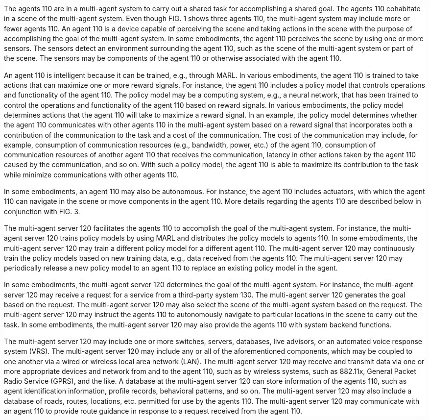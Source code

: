 The agents 110 are in a multi-agent system to carry out a shared task for accomplishing a shared goal. The agents 110 cohabitate in a scene of the multi-agent system. Even though FIG. 1 shows three agents 110, the multi-agent system may include more or fewer agents 110. An agent 110 is a device capable of perceiving the scene and taking actions in the scene with the purpose of accomplishing the goal of the multi-agent system. In some embodiments, the agent 110 perceives the scene by using one or more sensors. The sensors detect an environment surrounding the agent 110, such as the scene of the multi-agent system or part of the scene. The sensors may be components of the agent 110 or otherwise associated with the agent 110.

An agent 110 is intelligent because it can be trained, e.g., through MARL. In various embodiments, the agent 110 is trained to take actions that can maximize one or more reward signals. For instance, the agent 110 includes a policy model that controls operations and functionality of the agent 110. The policy model may be a computing system, e.g., a neural network, that has been trained to control the operations and functionality of the agent 110 based on reward signals. In various embodiments, the policy model determines actions that the agent 110 will take to maximize a reward signal. In an example, the policy model determines whether the agent 110 communicates with other agents 110 in the multi-agent system based on a reward signal that incorporates both a contribution of the communication to the task and a cost of the communication. The cost of the communication may include, for example, consumption of communication resources (e.g., bandwidth, power, etc.) of the agent 110, consumption of communication resources of another agent 110 that receives the communication, latency in other actions taken by the agent 110 caused by the communication, and so on. With such a policy model, the agent 110 is able to maximize its contribution to the task while minimize communications with other agents 110.

In some embodiments, an agent 110 may also be autonomous. For instance, the agent 110 includes actuators, with which the agent 110 can navigate in the scene or move components in the agent 110. More details regarding the agents 110 are described below in conjunction with FIG. 3.

The multi-agent server 120 facilitates the agents 110 to accomplish the goal of the multi-agent system. For instance, the multi-agent server 120 trains policy models by using MARL and distributes the policy models to agents 110. In some embodiments, the multi-agent server 120 may train a different policy model for a different agent 110. The multi-agent server 120 may continuously train the policy models based on new training data, e.g., data received from the agents 110. The multi-agent server 120 may periodically release a new policy model to an agent 110 to replace an existing policy model in the agent.

In some embodiments, the multi-agent server 120 determines the goal of the multi-agent system. For instance, the multi-agent server 120 may receive a request for a service from a third-party system 130. The multi-agent server 120 generates the goal based on the request. The multi-agent server 120 may also select the scene of the multi-agent system based on the request. The multi-agent server 120 may instruct the agents 110 to autonomously navigate to particular locations in the scene to carry out the task. In some embodiments, the multi-agent server 120 may also provide the agents 110 with system backend functions.

The multi-agent server 120 may include one or more switches, servers, databases, live advisors, or an automated voice response system (VRS). The multi-agent server 120 may include any or all of the aforementioned components, which may be coupled to one another via a wired or wireless local area network (LAN). The multi-agent server 120 may receive and transmit data via one or more appropriate devices and network from and to the agent 110, such as by wireless systems, such as 882.11x, General Packet Radio Service (GPRS), and the like. A database at the multi-agent server 120 can store information of the agents 110, such as agent identification information, profile records, behavioral patterns, and so on. The multi-agent server 120 may also include a database of roads, routes, locations, etc. permitted for use by the agents 110. The multi-agent server 120 may communicate with an agent 110 to provide route guidance in response to a request received from the agent 110.
